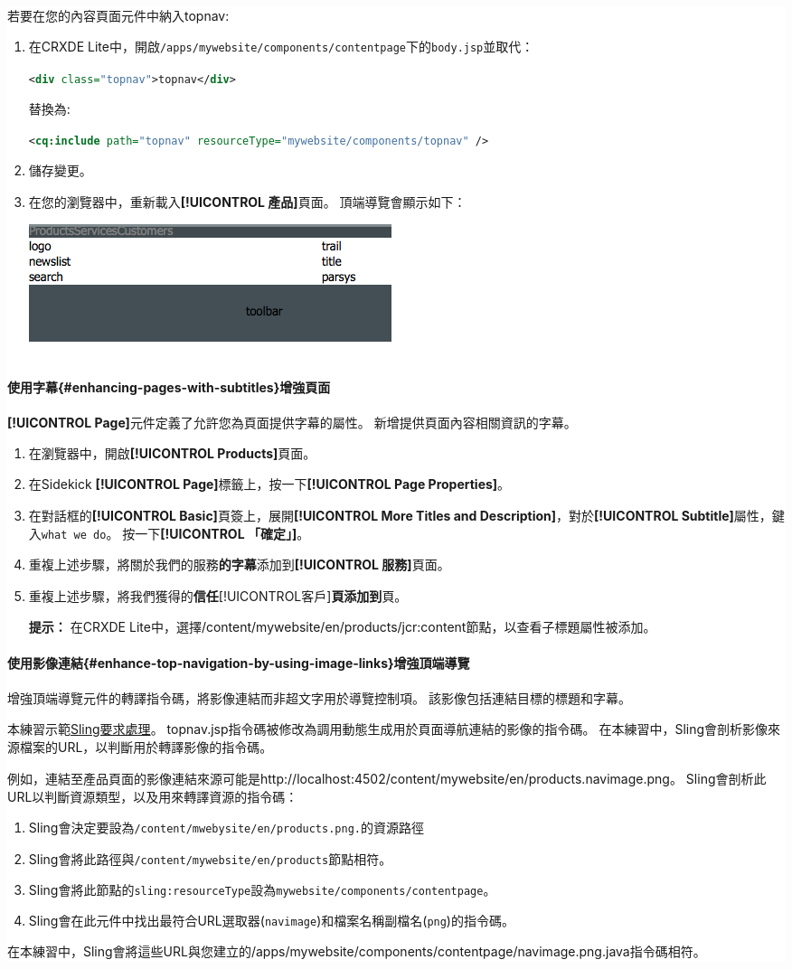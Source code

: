 若要在您的內容頁面元件中納入topnav:

1. 在CRXDE Lite中，開啟`/apps/mywebsite/components/contentpage`下的`body.jsp`並取代：

   ```xml
   <div class="topnav">topnav</div>
   ```

   替換為:

   ```xml
   <cq:include path="topnav" resourceType="mywebsite/components/topnav" />
   ```

1. 儲存變更。
1. 在您的瀏覽器中，重新載入&#x200B;**[!UICONTROL 產品]**&#x200B;頁面。 頂端導覽會顯示如下：

   ![chlimage_1-114](assets/chlimage_1-115.png)

#### 使用字幕{#enhancing-pages-with-subtitles}增強頁面

**[!UICONTROL Page]**&#x200B;元件定義了允許您為頁面提供字幕的屬性。 新增提供頁面內容相關資訊的字幕。

1. 在瀏覽器中，開啟&#x200B;**[!UICONTROL Products]**&#x200B;頁面。
1. 在Sidekick **[!UICONTROL Page]**&#x200B;標籤上，按一下&#x200B;**[!UICONTROL Page Properties]**。
1. 在對話框的&#x200B;**[!UICONTROL Basic]**&#x200B;頁簽上，展開&#x200B;**[!UICONTROL More Titles and Description]**，對於&#x200B;**[!UICONTROL Subtitle]**&#x200B;屬性，鍵入`what we do`。 按一下&#x200B;**[!UICONTROL 「確定」]**。
1. 重複上述步驟，將關於我們的服務&#x200B;**的字幕**&#x200B;添加到&#x200B;**[!UICONTROL 服務]**&#x200B;頁面。
1. 重複上述步驟，將我們獲得的&#x200B;**信任**[!UICONTROL &#x200B;客戶&#x200B;]**頁添加到**&#x200B;頁。

   **提示：** 在CRXDE Lite中，選擇/content/mywebsite/en/products/jcr:content節點，以查看子標題屬性被添加。

#### 使用影像連結{#enhance-top-navigation-by-using-image-links}增強頂端導覽

增強頂端導覽元件的轉譯指令碼，將影像連結而非超文字用於導覽控制項。 該影像包括連結目標的標題和字幕。

本練習示範[Sling要求處理](/help/sites-developing/the-basics.md#sling-request-processing)。 topnav.jsp指令碼被修改為調用動態生成用於頁面導航連結的影像的指令碼。 在本練習中，Sling會剖析影像來源檔案的URL，以判斷用於轉譯影像的指令碼。

例如，連結至產品頁面的影像連結來源可能是http://localhost:4502/content/mywebsite/en/products.navimage.png。 Sling會剖析此URL以判斷資源類型，以及用來轉譯資源的指令碼：

1. Sling會決定要設為`/content/mwebysite/en/products.png.`的資源路徑
1. Sling會將此路徑與`/content/mywebsite/en/products`節點相符。
1. Sling會將此節點的`sling:resourceType`設為`mywebsite/components/contentpage`。

1. Sling會在此元件中找出最符合URL選取器(`navimage`)和檔案名稱副檔名(`png`)的指令碼。

在本練習中，Sling會將這些URL與您建立的/apps/mywebsite/components/contentpage/navimage.png.java指令碼相符。
